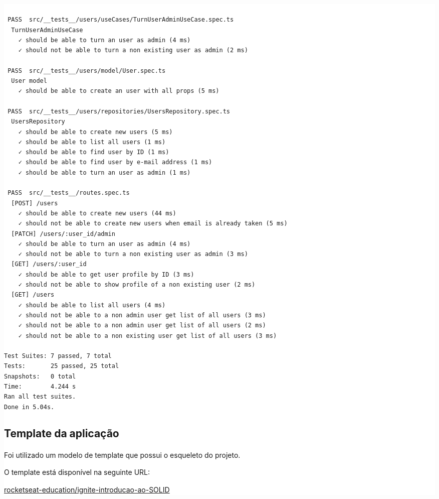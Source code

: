 ```shell

 PASS  src/__tests__/users/useCases/TurnUserAdminUseCase.spec.ts
  TurnUserAdminUseCase
    ✓ should be able to turn an user as admin (4 ms)
    ✓ should not be able to turn a non existing user as admin (2 ms)

 PASS  src/__tests__/users/model/User.spec.ts
  User model
    ✓ should be able to create an user with all props (5 ms)

 PASS  src/__tests__/users/repositories/UsersRepository.spec.ts
  UsersRepository
    ✓ should be able to create new users (5 ms)
    ✓ should be able to list all users (1 ms)
    ✓ should be able to find user by ID (1 ms)
    ✓ should be able to find user by e-mail address (1 ms)
    ✓ should be able to turn an user as admin (1 ms)

 PASS  src/__tests__/routes.spec.ts
  [POST] /users
    ✓ should be able to create new users (44 ms)
    ✓ should not be able to create new users when email is already taken (5 ms)
  [PATCH] /users/:user_id/admin
    ✓ should be able to turn an user as admin (4 ms)
    ✓ should not be able to turn a non existing user as admin (3 ms)
  [GET] /users/:user_id
    ✓ should be able to get user profile by ID (3 ms)
    ✓ should not be able to show profile of a non existing user (2 ms)
  [GET] /users
    ✓ should be able to list all users (4 ms)
    ✓ should not be able to a non admin user get list of all users (3 ms)
    ✓ should not be able to a non admin user get list of all users (2 ms)
    ✓ should not be able to a non existing user get list of all users (3 ms)

Test Suites: 7 passed, 7 total
Tests:       25 passed, 25 total
Snapshots:   0 total
Time:        4.244 s
Ran all test suites.
Done in 5.04s.

```

## Template da aplicação

Foi utilizado um modelo de template que possui o esqueleto do projeto.

O template está disponível na seguinte URL:

[rocketseat-education/ignite-introducao-ao-SOLID](https://github.com/rocketseat-education/ignite-introducao-ao-SOLID)
